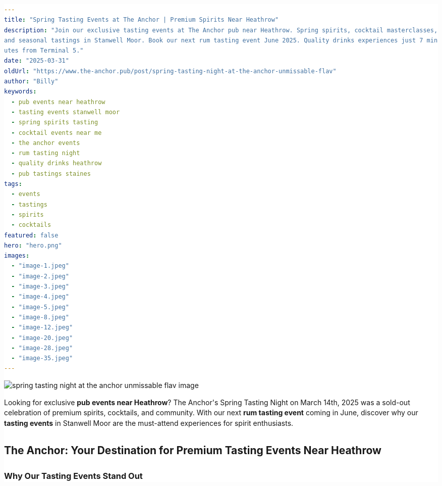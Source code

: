 ```yaml
---
title: "Spring Tasting Events at The Anchor | Premium Spirits Near Heathrow"
description: "Join our exclusive tasting events at The Anchor pub near Heathrow. Spring spirits, cocktail masterclasses, and seasonal tastings in Stanwell Moor. Book our next rum tasting event June 2025. Quality drinks experiences just 7 minutes from Terminal 5."
date: "2025-03-31"
oldUrl: "https://www.the-anchor.pub/post/spring-tasting-night-at-the-anchor-unmissable-flav"
author: "Billy"
keywords:
  - pub events near heathrow
  - tasting events stanwell moor
  - spring spirits tasting
  - cocktail events near me
  - the anchor events
  - rum tasting night
  - quality drinks heathrow
  - pub tastings staines
tags:
  - events
  - tastings
  - spirits
  - cocktails
featured: false
hero: "hero.png"
images:
  - "image-1.jpeg"
  - "image-2.jpeg"
  - "image-3.jpeg"
  - "image-4.jpeg"
  - "image-5.jpeg"
  - "image-8.jpeg"
  - "image-12.jpeg"
  - "image-20.jpeg"
  - "image-28.jpeg"
  - "image-35.jpeg"
---
```


![spring tasting night at the anchor unmissable flav image](/content/blog/spring-tasting-night-at-the-anchor-unmissable-flav/hero.png)

Looking for exclusive **pub events near Heathrow**? The Anchor's Spring Tasting Night on March 14th, 2025 was a sold-out celebration of premium spirits, cocktails, and community. With our next **rum tasting event** coming in June, discover why our **tasting events** in Stanwell Moor are the must-attend experiences for spirit enthusiasts.

## The Anchor: Your Destination for Premium Tasting Events Near Heathrow

### Why Our Tasting Events Stand Out
